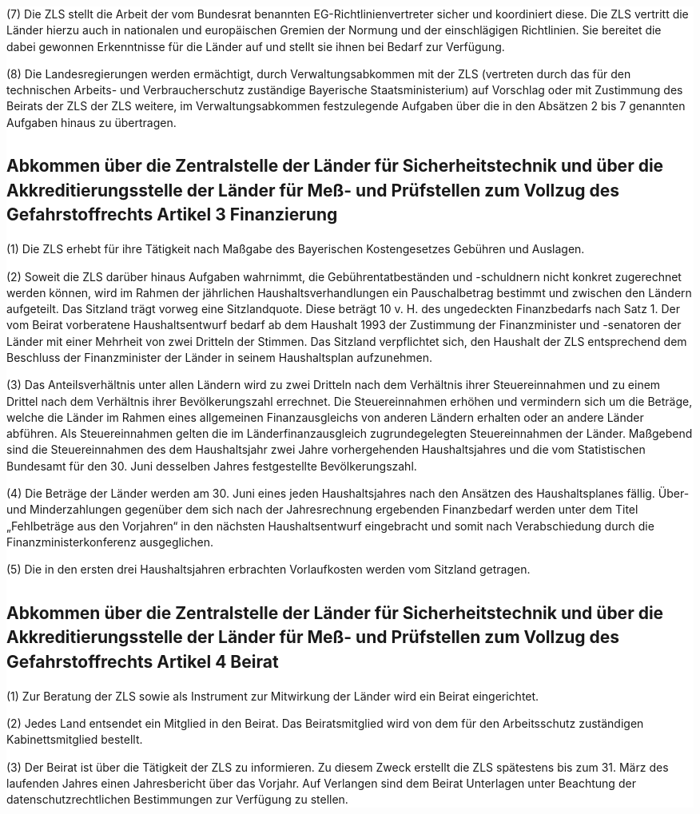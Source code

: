 (7) Die ZLS stellt die Arbeit der vom Bundesrat benannten EG-Richtlinienvertreter sicher und koordiniert diese. Die ZLS vertritt die Länder hierzu auch in nationalen und europäischen Gremien der Normung und der einschlägigen Richtlinien. Sie bereitet die dabei gewonnen Erkenntnisse für die Länder auf und stellt sie ihnen bei Bedarf zur Verfügung.

(8) Die Landesregierungen werden ermächtigt, durch Verwaltungsabkommen mit der ZLS (vertreten durch das für den technischen Arbeits- und Verbraucherschutz zuständige Bayerische Staatsministerium) auf Vorschlag oder mit Zustimmung des Beirats der ZLS der ZLS weitere, im Verwaltungsabkommen festzulegende Aufgaben über die in den Absätzen 2 bis 7 genannten Aufgaben hinaus zu übertragen.


## Abkommen über die Zentralstelle der Länder für Sicherheitstechnik und über die Akkreditierungsstelle der Länder für Meß- und Prüfstellen zum Vollzug des Gefahrstoffrechts Artikel 3  Finanzierung

(1) Die ZLS erhebt für ihre Tätigkeit nach Maßgabe des Bayerischen Kostengesetzes Gebühren und Auslagen.

(2) Soweit die ZLS darüber hinaus Aufgaben wahrnimmt, die Gebührentatbeständen und -schuldnern nicht konkret zugerechnet werden können, wird im Rahmen der jährlichen Haushaltsverhandlungen ein Pauschalbetrag bestimmt und zwischen den Ländern aufgeteilt. Das Sitzland trägt vorweg eine Sitzlandquote. Diese beträgt 10 v. H. des ungedeckten Finanzbedarfs nach Satz 1. Der vom Beirat vorberatene Haushaltsentwurf bedarf ab dem Haushalt 1993 der Zustimmung der Finanzminister und -senatoren der Länder mit einer Mehrheit von zwei Dritteln der Stimmen. Das Sitzland verpflichtet sich, den Haushalt der ZLS entsprechend dem Beschluss der Finanzminister der Länder in seinem Haushaltsplan aufzunehmen.

(3) Das Anteilsverhältnis unter allen Ländern wird zu zwei Dritteln nach dem Verhältnis ihrer Steuereinnahmen und zu einem Drittel nach dem Verhältnis ihrer Bevölkerungszahl errechnet. Die Steuereinnahmen erhöhen und vermindern sich um die Beträge, welche die Länder im Rahmen eines allgemeinen Finanzausgleichs von anderen Ländern erhalten oder an andere Länder abführen. Als Steuereinnahmen gelten die im Länderfinanzausgleich zugrundegelegten Steuereinnahmen der Länder. Maßgebend sind die Steuereinnahmen des dem Haushaltsjahr zwei Jahre vorhergehenden Haushaltsjahres und die vom Statistischen Bundesamt für den 30. Juni desselben Jahres festgestellte Bevölkerungszahl.

(4) Die Beträge der Länder werden am 30. Juni eines jeden Haushaltsjahres nach den Ansätzen des Haushaltsplanes fällig. Über- und Minderzahlungen gegenüber dem sich nach der Jahresrechnung ergebenden Finanzbedarf werden unter dem Titel „Fehlbeträge aus den Vorjahren“ in den nächsten Haushaltsentwurf eingebracht und somit nach Verabschiedung durch die Finanzministerkonferenz ausgeglichen.

(5) Die in den ersten drei Haushaltsjahren erbrachten Vorlaufkosten werden vom Sitzland getragen.


## Abkommen über die Zentralstelle der Länder für Sicherheitstechnik und über die Akkreditierungsstelle der Länder für Meß- und Prüfstellen zum Vollzug des Gefahrstoffrechts Artikel 4  Beirat

(1) Zur Beratung der ZLS sowie als Instrument zur Mitwirkung der Länder wird ein Beirat eingerichtet.

(2) Jedes Land entsendet ein Mitglied in den Beirat. Das Beiratsmitglied wird von dem für den Arbeitsschutz zuständigen Kabinettsmitglied bestellt.

(3) Der Beirat ist über die Tätigkeit der ZLS zu informieren. Zu diesem Zweck erstellt die ZLS spätestens bis zum 31. März des laufenden Jahres einen Jahresbericht über das Vorjahr. Auf Verlangen sind dem Beirat Unterlagen unter Beachtung der datenschutzrechtlichen Bestimmungen zur Verfügung zu stellen.
